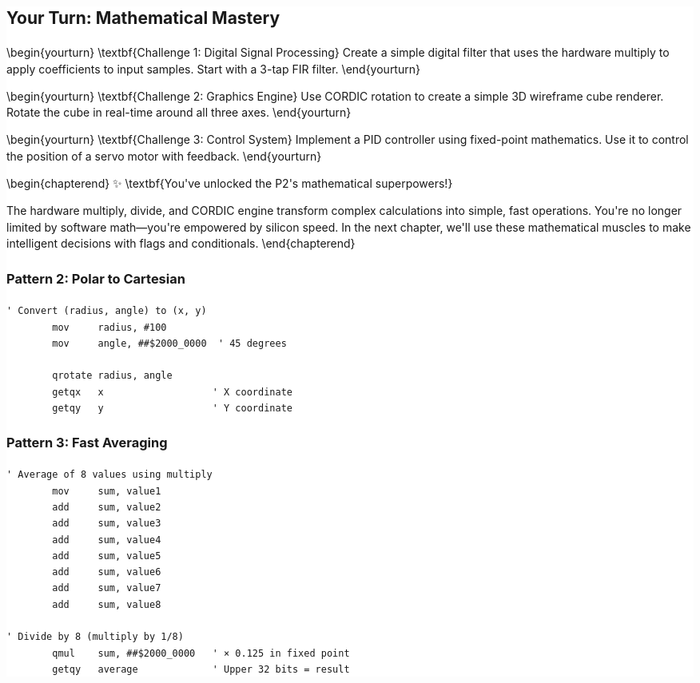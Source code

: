 ## Your Turn: Mathematical Mastery

\begin{yourturn}
\textbf{Challenge 1: Digital Signal Processing}
Create a simple digital filter that uses the hardware multiply to apply coefficients to input samples. Start with a 3-tap FIR filter.
\end{yourturn}

\begin{yourturn}
\textbf{Challenge 2: Graphics Engine}
Use CORDIC rotation to create a simple 3D wireframe cube renderer. Rotate the cube in real-time around all three axes.
\end{yourturn}

\begin{yourturn}
\textbf{Challenge 3: Control System}
Implement a PID controller using fixed-point mathematics. Use it to control the position of a servo motor with feedback.
\end{yourturn}

\begin{chapterend}
✨ \textbf{You've unlocked the P2's mathematical superpowers!}

The hardware multiply, divide, and CORDIC engine transform complex calculations into simple, fast operations. You're no longer limited by software math—you're empowered by silicon speed. In the next chapter, we'll use these mathematical muscles to make intelligent decisions with flags and conditionals.
\end{chapterend}

### Pattern 2: Polar to Cartesian
```pasm2
' Convert (radius, angle) to (x, y)
        mov     radius, #100
        mov     angle, ##$2000_0000  ' 45 degrees
        
        qrotate radius, angle
        getqx   x                   ' X coordinate
        getqy   y                   ' Y coordinate
```

### Pattern 3: Fast Averaging
```pasm2
' Average of 8 values using multiply
        mov     sum, value1
        add     sum, value2
        add     sum, value3
        add     sum, value4
        add     sum, value5
        add     sum, value6
        add     sum, value7
        add     sum, value8
        
' Divide by 8 (multiply by 1/8)
        qmul    sum, ##$2000_0000   ' × 0.125 in fixed point
        getqy   average             ' Upper 32 bits = result
```
